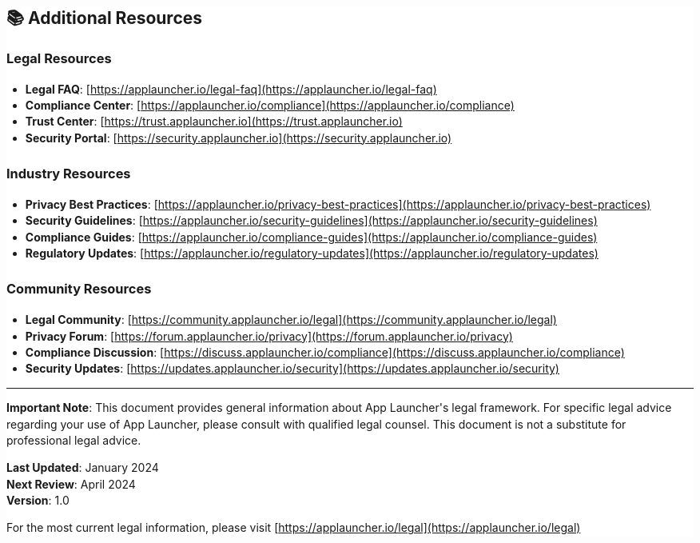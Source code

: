 ## 📚 Additional Resources

### Legal Resources
- **Legal FAQ**: [https://applauncher.io/legal-faq](https://applauncher.io/legal-faq)
- **Compliance Center**: [https://applauncher.io/compliance](https://applauncher.io/compliance)
- **Trust Center**: [https://trust.applauncher.io](https://trust.applauncher.io)
- **Security Portal**: [https://security.applauncher.io](https://security.applauncher.io)

### Industry Resources
- **Privacy Best Practices**: [https://applauncher.io/privacy-best-practices](https://applauncher.io/privacy-best-practices)
- **Security Guidelines**: [https://applauncher.io/security-guidelines](https://applauncher.io/security-guidelines)
- **Compliance Guides**: [https://applauncher.io/compliance-guides](https://applauncher.io/compliance-guides)
- **Regulatory Updates**: [https://applauncher.io/regulatory-updates](https://applauncher.io/regulatory-updates)

### Community Resources
- **Legal Community**: [https://community.applauncher.io/legal](https://community.applauncher.io/legal)
- **Privacy Forum**: [https://forum.applauncher.io/privacy](https://forum.applauncher.io/privacy)
- **Compliance Discussion**: [https://discuss.applauncher.io/compliance](https://discuss.applauncher.io/compliance)
- **Security Updates**: [https://updates.applauncher.io/security](https://updates.applauncher.io/security)

---

**Important Note**: This document provides general information about App Launcher's legal framework. For specific legal advice regarding your use of App Launcher, please consult with qualified legal counsel. This document is not a substitute for professional legal advice.

**Last Updated**: January 2024  
**Next Review**: April 2024  
**Version**: 1.0

For the most current legal information, please visit [https://applauncher.io/legal](https://applauncher.io/legal) 
